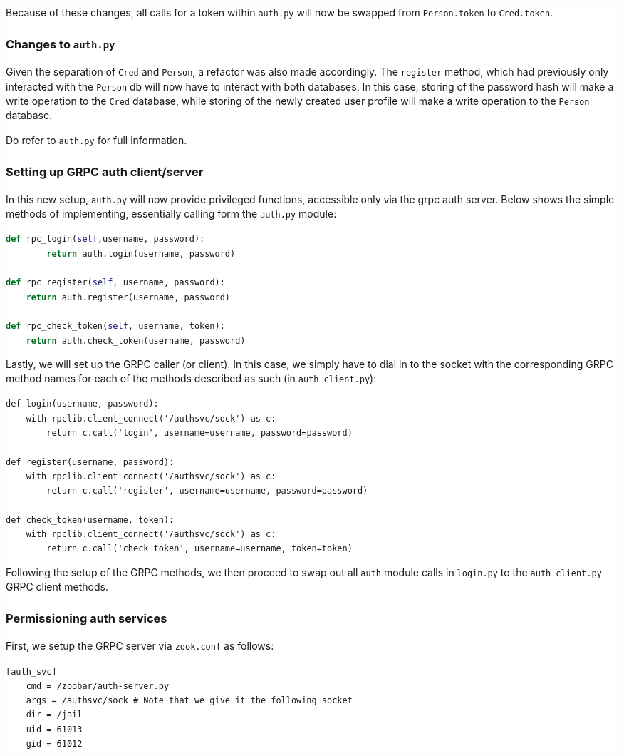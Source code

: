 Because of these changes, all calls for a token within `auth.py` will now be swapped from `Person.token` to `Cred.token`.


### Changes to `auth.py`

Given the separation of `Cred` and `Person`, a refactor was also made accordingly. The `register` method, which had previously only interacted with the `Person` db will now have to interact with both databases. In this case, storing of the password hash will make a write operation to the `Cred` database, while storing of the newly created user profile will make a write operation to the `Person` database.

Do refer to `auth.py` for full information.

### Setting up GRPC auth client/server
In this new setup, `auth.py` will now provide privileged functions, accessible only via the grpc auth server. Below shows the simple methods of implementing, essentially calling form the `auth.py` module:
```python
def rpc_login(self,username, password):
        return auth.login(username, password)

def rpc_register(self, username, password):
    return auth.register(username, password)

def rpc_check_token(self, username, token):
    return auth.check_token(username, password)
```


Lastly, we will set up the GRPC caller (or client). In this case, we simply have to dial in to the socket with the corresponding GRPC method names for each of the methods described as such (in `auth_client.py`):

```python=
def login(username, password):
    with rpclib.client_connect('/authsvc/sock') as c:
        return c.call('login', username=username, password=password)

def register(username, password):
    with rpclib.client_connect('/authsvc/sock') as c:
        return c.call('register', username=username, password=password)

def check_token(username, token):
    with rpclib.client_connect('/authsvc/sock') as c:
        return c.call('check_token', username=username, token=token)
```

Following the setup of the GRPC methods, we then proceed to swap out all `auth` module calls in `login.py` to the `auth_client.py` GRPC client methods.


### Permissioning auth services

First, we setup the GRPC server via `zook.conf` as follows:
```
[auth_svc]
    cmd = /zoobar/auth-server.py
    args = /authsvc/sock # Note that we give it the following socket
    dir = /jail
    uid = 61013
    gid = 61012
```
